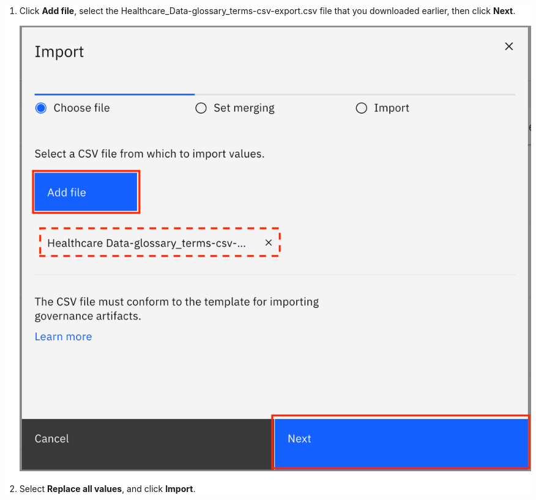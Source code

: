1. Click **Add file**, select the Healthcare_Data-glossary_terms-csv-export.csv file that you downloaded earlier, then click **Next**.

    ![Business terms - add file](images/dd-business-terms-add-file.png)

1. Select **Replace all values**, and click **Import**.
